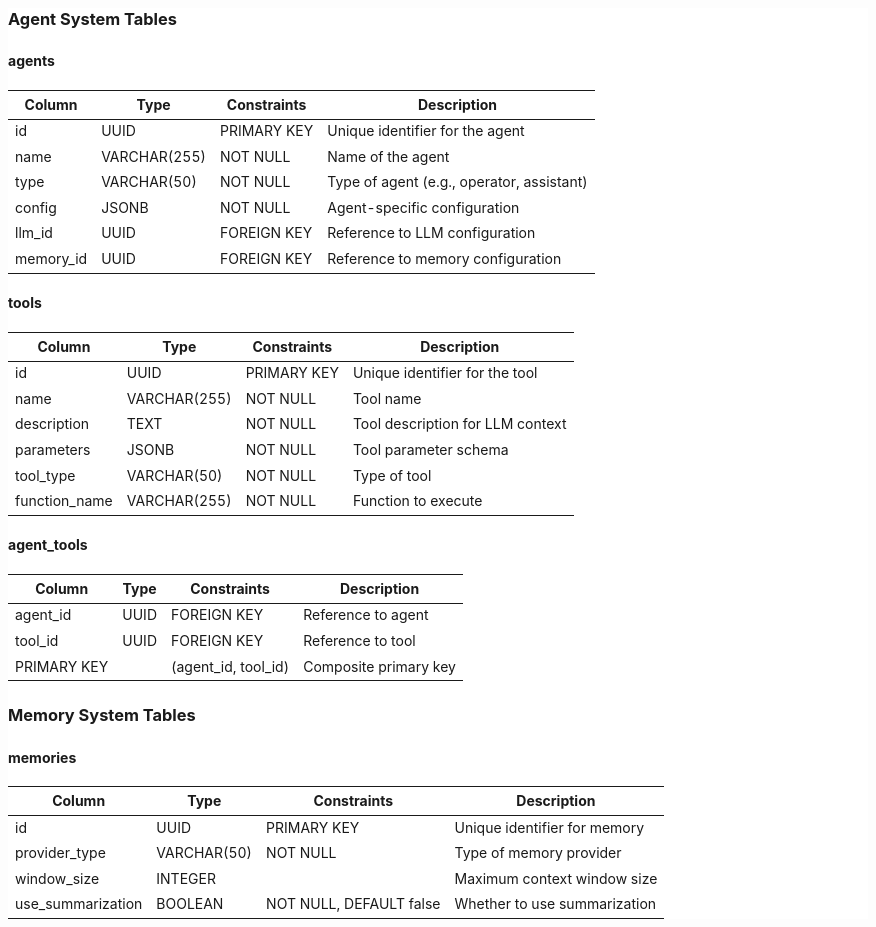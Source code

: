 ### Agent System Tables

#### agents
| Column | Type | Constraints | Description |
|--------|------|-------------|-------------|
| id | UUID | PRIMARY KEY | Unique identifier for the agent |
| name | VARCHAR(255) | NOT NULL | Name of the agent |
| type | VARCHAR(50) | NOT NULL | Type of agent (e.g., operator, assistant) |
| config | JSONB | NOT NULL | Agent-specific configuration |
| llm_id | UUID | FOREIGN KEY | Reference to LLM configuration |
| memory_id | UUID | FOREIGN KEY | Reference to memory configuration |

#### tools
| Column | Type | Constraints | Description |
|--------|------|-------------|-------------|
| id | UUID | PRIMARY KEY | Unique identifier for the tool |
| name | VARCHAR(255) | NOT NULL | Tool name |
| description | TEXT | NOT NULL | Tool description for LLM context |
| parameters | JSONB | NOT NULL | Tool parameter schema |
| tool_type | VARCHAR(50) | NOT NULL | Type of tool |
| function_name | VARCHAR(255) | NOT NULL | Function to execute |

#### agent_tools
| Column | Type | Constraints | Description |
|--------|------|-------------|-------------|
| agent_id | UUID | FOREIGN KEY | Reference to agent |
| tool_id | UUID | FOREIGN KEY | Reference to tool |
| PRIMARY KEY | | (agent_id, tool_id) | Composite primary key |

### Memory System Tables

#### memories
| Column | Type | Constraints | Description |
|--------|------|-------------|-------------|
| id | UUID | PRIMARY KEY | Unique identifier for memory |
| provider_type | VARCHAR(50) | NOT NULL | Type of memory provider |
| window_size | INTEGER | | Maximum context window size |
| use_summarization | BOOLEAN | NOT NULL, DEFAULT false | Whether to use summarization |
